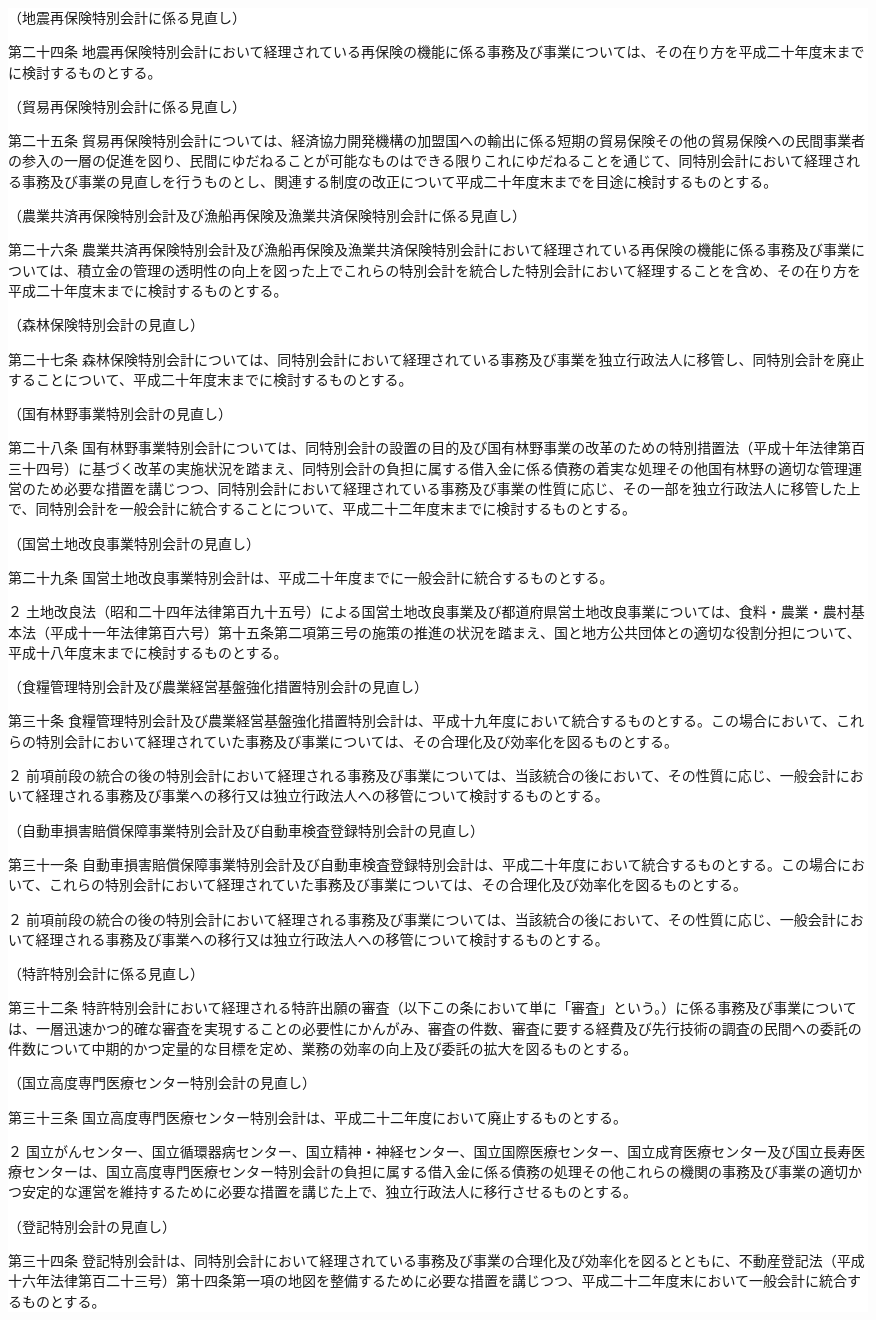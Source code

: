 （地震再保険特別会計に係る見直し）

第二十四条 地震再保険特別会計において経理されている再保険の機能に係る事務及び事業については、その在り方を平成二十年度末までに検討するものとする。

（貿易再保険特別会計に係る見直し）

第二十五条 貿易再保険特別会計については、経済協力開発機構の加盟国への輸出に係る短期の貿易保険その他の貿易保険への民間事業者の参入の一層の促進を図り、民間にゆだねることが可能なものはできる限りこれにゆだねることを通じて、同特別会計において経理される事務及び事業の見直しを行うものとし、関連する制度の改正について平成二十年度末までを目途に検討するものとする。

（農業共済再保険特別会計及び漁船再保険及漁業共済保険特別会計に係る見直し）

第二十六条 農業共済再保険特別会計及び漁船再保険及漁業共済保険特別会計において経理されている再保険の機能に係る事務及び事業については、積立金の管理の透明性の向上を図った上でこれらの特別会計を統合した特別会計において経理することを含め、その在り方を平成二十年度末までに検討するものとする。

（森林保険特別会計の見直し）

第二十七条 森林保険特別会計については、同特別会計において経理されている事務及び事業を独立行政法人に移管し、同特別会計を廃止することについて、平成二十年度末までに検討するものとする。

（国有林野事業特別会計の見直し）

第二十八条 国有林野事業特別会計については、同特別会計の設置の目的及び国有林野事業の改革のための特別措置法（平成十年法律第百三十四号）に基づく改革の実施状況を踏まえ、同特別会計の負担に属する借入金に係る債務の着実な処理その他国有林野の適切な管理運営のため必要な措置を講じつつ、同特別会計において経理されている事務及び事業の性質に応じ、その一部を独立行政法人に移管した上で、同特別会計を一般会計に統合することについて、平成二十二年度末までに検討するものとする。

（国営土地改良事業特別会計の見直し）

第二十九条 国営土地改良事業特別会計は、平成二十年度までに一般会計に統合するものとする。

２ 土地改良法（昭和二十四年法律第百九十五号）による国営土地改良事業及び都道府県営土地改良事業については、食料・農業・農村基本法（平成十一年法律第百六号）第十五条第二項第三号の施策の推進の状況を踏まえ、国と地方公共団体との適切な役割分担について、平成十八年度末までに検討するものとする。

（食糧管理特別会計及び農業経営基盤強化措置特別会計の見直し）

第三十条 食糧管理特別会計及び農業経営基盤強化措置特別会計は、平成十九年度において統合するものとする。この場合において、これらの特別会計において経理されていた事務及び事業については、その合理化及び効率化を図るものとする。

２ 前項前段の統合の後の特別会計において経理される事務及び事業については、当該統合の後において、その性質に応じ、一般会計において経理される事務及び事業への移行又は独立行政法人への移管について検討するものとする。

（自動車損害賠償保障事業特別会計及び自動車検査登録特別会計の見直し）

第三十一条 自動車損害賠償保障事業特別会計及び自動車検査登録特別会計は、平成二十年度において統合するものとする。この場合において、これらの特別会計において経理されていた事務及び事業については、その合理化及び効率化を図るものとする。

２ 前項前段の統合の後の特別会計において経理される事務及び事業については、当該統合の後において、その性質に応じ、一般会計において経理される事務及び事業への移行又は独立行政法人への移管について検討するものとする。

（特許特別会計に係る見直し）

第三十二条 特許特別会計において経理される特許出願の審査（以下この条において単に「審査」という。）に係る事務及び事業については、一層迅速かつ的確な審査を実現することの必要性にかんがみ、審査の件数、審査に要する経費及び先行技術の調査の民間への委託の件数について中期的かつ定量的な目標を定め、業務の効率の向上及び委託の拡大を図るものとする。

（国立高度専門医療センター特別会計の見直し）

第三十三条 国立高度専門医療センター特別会計は、平成二十二年度において廃止するものとする。

２ 国立がんセンター、国立循環器病センター、国立精神・神経センター、国立国際医療センター、国立成育医療センター及び国立長寿医療センターは、国立高度専門医療センター特別会計の負担に属する借入金に係る債務の処理その他これらの機関の事務及び事業の適切かつ安定的な運営を維持するために必要な措置を講じた上で、独立行政法人に移行させるものとする。

（登記特別会計の見直し）

第三十四条 登記特別会計は、同特別会計において経理されている事務及び事業の合理化及び効率化を図るとともに、不動産登記法（平成十六年法律第百二十三号）第十四条第一項の地図を整備するために必要な措置を講じつつ、平成二十二年度末において一般会計に統合するものとする。

